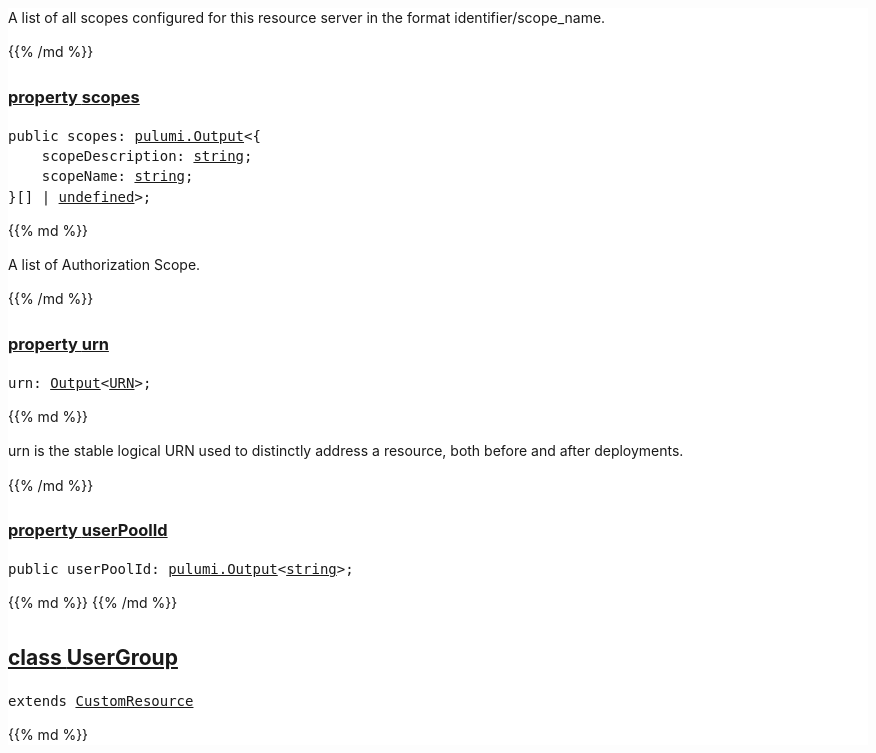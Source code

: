 A list of all scopes configured for this resource server in the format identifier/scope_name.

{{% /md %}}
</div>
<h3 class="pdoc-member-header" id="ResourceServer-scopes">
<a class="pdoc-child-name" href="https://github.com/pulumi/pulumi-aws/blob/6597a59b9b5c887a5484c3c3198182fbd205f368/sdk/nodejs/cognito/resourceServer.ts#L82">property <b>scopes</b></a>
</h3>
<div class="pdoc-member-contents">
<pre class="highlight"><span class='kd'>public </span>scopes: <a href='/docs/reference/pkg/nodejs/pulumi/pulumi/#Output'>pulumi.Output</a>&lt;{
    scopeDescription: <span class='kd'><a href='https://developer.mozilla.org/en-US/docs/Web/JavaScript/Reference/Global_Objects/String'>string</a></span>;
    scopeName: <span class='kd'><a href='https://developer.mozilla.org/en-US/docs/Web/JavaScript/Reference/Global_Objects/String'>string</a></span>;
}[] | <span class='kd'><a href='https://developer.mozilla.org/en-US/docs/Web/JavaScript/Reference/Global_Objects/undefined'>undefined</a></span>&gt;;</pre>
{{% md %}}

A list of Authorization Scope.

{{% /md %}}
</div>
<h3 class="pdoc-member-header" id="ResourceServer-urn">
<a class="pdoc-child-name" href="https://github.com/pulumi/pulumi-aws/blob/6597a59b9b5c887a5484c3c3198182fbd205f368/sdk/nodejs/node_modules/@pulumi/pulumi/resource.d.ts#L17">property <b>urn</b></a>
</h3>
<div class="pdoc-member-contents">
<pre class="highlight"><span class='kd'></span>urn: <a href='/docs/reference/pkg/nodejs/pulumi/pulumi/#Output'>Output</a>&lt;<a href='/docs/reference/pkg/nodejs/pulumi/pulumi/#URN'>URN</a>&gt;;</pre>
{{% md %}}

urn is the stable logical URN used to distinctly address a resource, both before and after
deployments.

{{% /md %}}
</div>
<h3 class="pdoc-member-header" id="ResourceServer-userPoolId">
<a class="pdoc-child-name" href="https://github.com/pulumi/pulumi-aws/blob/6597a59b9b5c887a5484c3c3198182fbd205f368/sdk/nodejs/cognito/resourceServer.ts#L87">property <b>userPoolId</b></a>
</h3>
<div class="pdoc-member-contents">
<pre class="highlight"><span class='kd'>public </span>userPoolId: <a href='/docs/reference/pkg/nodejs/pulumi/pulumi/#Output'>pulumi.Output</a>&lt;<span class='kd'><a href='https://developer.mozilla.org/en-US/docs/Web/JavaScript/Reference/Global_Objects/String'>string</a></span>&gt;;</pre>
{{% md %}}
{{% /md %}}
</div>
</div>
<h2 class="pdoc-module-header" id="UserGroup">
<a class="pdoc-member-name" href="https://github.com/pulumi/pulumi-aws/blob/6597a59b9b5c887a5484c3c3198182fbd205f368/sdk/nodejs/cognito/userGroup.ts#L51">class <b>UserGroup</b></a>
</h2>
<div class="pdoc-module-contents">
<pre class="highlight"><span class='kd'>extends</span> <a href='/docs/reference/pkg/nodejs/pulumi/pulumi/#CustomResource'>CustomResource</a></pre>
{{% md %}}
